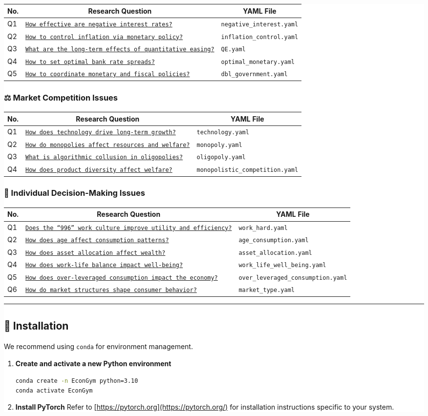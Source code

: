 | No.  | Research Question                                            | YAML File                |
| ---- | ------------------------------------------------------------ |--------------------------|
| Q1   | [`How effective are negative interest rates?`](document/Monetary%20Policy%20Issues/Q1-How-effective-are-negative-interest-rates.md) | `negative_interest.yaml` |
| Q2   | [`How to control inflation via monetary policy?`](document/Monetary%20Policy%20Issues/Q2-How-to-control-inflation-via-monetary-policy.md) | `inflation_control.yaml` |
| Q3   | [`What are the long-term effects of quantitative easing?`](document/Monetary%20Policy%20Issues/Q3-What-are-the-long-term-effects-of-quantitative-easing.md) | `QE.yaml`                |
| Q4   | [`How to set optimal bank rate spreads?`](document/Monetary%20Policy%20Issues/Q4-How-to-set-optimal-bank-rate-spreads.md) | `optimal_monetary.yaml`  |
| Q5   | [`How to coordinate monetary and fiscal policies?`](document/Monetary%20Policy%20Issues/Q5-How-to-coordinate-monetary-and-fiscal-policies.md) | `dbl_government.yaml`    |

### ⚖️ Market Competition Issues

| No.  | Research Question                                            | YAML File                       |
| ---- | ------------------------------------------------------------ |---------------------------------|
| Q1   | [`How does technology drive long-term growth?`](document/Market%20Competition%20Issues/Q1-How-does-technology-drive-long-term-growth.md) | `technology.yaml`               |
| Q2   | [`How do monopolies affect resources and welfare?`](document/Market%20Competition%20Issues/Q2-How-do-monopolies-affect-resources-and-welfare.md) | `monopoly.yaml`                 |
| Q3   | [`What is algorithmic collusion in oligopolies?`](document/Market%20Competition%20Issues/Q3-What-is-algorithmic-collusion-in-oligopolies.md) | `oligopoly.yaml`                |
| Q4   | [`How does product diversity affect welfare?`](document/Market%20Competition%20Issues/Q4-How-does-product-diversity-affect-welfare.md) | `monopolistic_competition.yaml` |

### 👤 Individual Decision-Making Issues

| No.  | Research Question                                            | YAML File                         |
| ---- | ------------------------------------------------------------ |-----------------------------------|
| Q1   | [`Does the “996” work culture improve utility and efficiency?`](document/Individual%20Decision%20Issues/Q1-Does-the-996-work-culture-improve-utility-and-efficiency.md) | `work_hard.yaml`                  |
| Q2   | [`How does age affect consumption patterns?`](document/Individual%20Decision%20Issues/Q2-How-does-age-affect-consumption-patterns.md) | `age_consumption.yaml`            |
| Q3   | [`How does asset allocation affect wealth?`](document/Individual%20Decision%20Issues/Q3-How-does-asset-allocation-affect-wealth.md) | `asset_allocation.yaml`           |
| Q4   | [`How does work-life balance impact well-being?`](document/Individual%20Decision%20Issues/Q4-How-does-work-life-balance-impact-well-being.md) | `work_life_well_being.yaml`       |
| Q5   | [`How does over-leveraged consumption impact the economy?`](document/Individual%20Decision%20Issues/Q5-How-does-over-leveraged-consumption-impact-the-economy.md) | `over_leveraged_consumption.yaml` |
| Q6   | [`How do market structures shape consumer behavior?`](document/Individual%20Decision%20Issues/Q6-How-do-market-structures-shape-consumer-behavior.md) | `market_type.yaml`                |

---

## 🔧 Installation

We recommend using `conda` for environment management.

1. **Create and activate a new Python environment**

   ```bash
   conda create -n EconGym python=3.10
   conda activate EconGym
   ```

2. **Install PyTorch**
    Refer to [https://pytorch.org](https://pytorch.org/) for installation instructions specific to your system.
